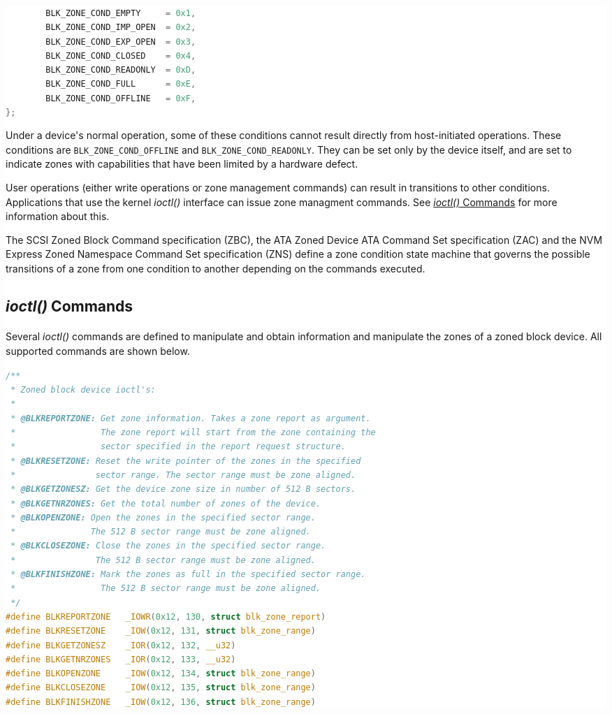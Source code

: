 ```c
        BLK_ZONE_COND_EMPTY     = 0x1,
        BLK_ZONE_COND_IMP_OPEN  = 0x2,
        BLK_ZONE_COND_EXP_OPEN  = 0x3,
        BLK_ZONE_COND_CLOSED    = 0x4,
        BLK_ZONE_COND_READONLY  = 0xD,
        BLK_ZONE_COND_FULL      = 0xE,
        BLK_ZONE_COND_OFFLINE   = 0xF,
};
```

Under a device's normal operation, some of these conditions cannot result
directly from host-initiated operations. These conditions are
`BLK_ZONE_COND_OFFLINE` and `BLK_ZONE_COND_READONLY`. They can be set only by
the device itself, and are set to indicate zones with capabilities that have
been limited by a hardware defect.

User operations (either write operations or zone management commands) can
result in transitions to other conditions. Applications that use the kernel
*ioctl()* interface can issue zone managment commands. See [*ioctl()*
Commands](#ioctl-commands) for more information about this.

The SCSI Zoned Block Command specification (ZBC), the ATA Zoned Device ATA
Command Set specification (ZAC) and the NVM Express Zoned Namespace Command
Set specification (ZNS) define a zone condition state machine that governs the
possible transitions of a zone from one condition to another depending on the
commands executed.

## *ioctl()* Commands

Several *ioctl()* commands are defined to manipulate and obtain information and
manipulate the zones of a zoned block device. All supported commands are shown
below.

```c
/**
 * Zoned block device ioctl's:
 *
 * @BLKREPORTZONE: Get zone information. Takes a zone report as argument.
 *                 The zone report will start from the zone containing the
 *                 sector specified in the report request structure.
 * @BLKRESETZONE: Reset the write pointer of the zones in the specified
 *                sector range. The sector range must be zone aligned.
 * @BLKGETZONESZ: Get the device zone size in number of 512 B sectors.
 * @BLKGETNRZONES: Get the total number of zones of the device.
 * @BLKOPENZONE: Open the zones in the specified sector range.
 *               The 512 B sector range must be zone aligned.
 * @BLKCLOSEZONE: Close the zones in the specified sector range.
 *                The 512 B sector range must be zone aligned.
 * @BLKFINISHZONE: Mark the zones as full in the specified sector range.
 *                 The 512 B sector range must be zone aligned.
 */
#define BLKREPORTZONE   _IOWR(0x12, 130, struct blk_zone_report)
#define BLKRESETZONE    _IOW(0x12, 131, struct blk_zone_range)
#define BLKGETZONESZ    _IOR(0x12, 132, __u32)
#define BLKGETNRZONES   _IOR(0x12, 133, __u32)
#define BLKOPENZONE     _IOW(0x12, 134, struct blk_zone_range)
#define BLKCLOSEZONE    _IOW(0x12, 135, struct blk_zone_range)
#define BLKFINISHZONE   _IOW(0x12, 136, struct blk_zone_range)
```
